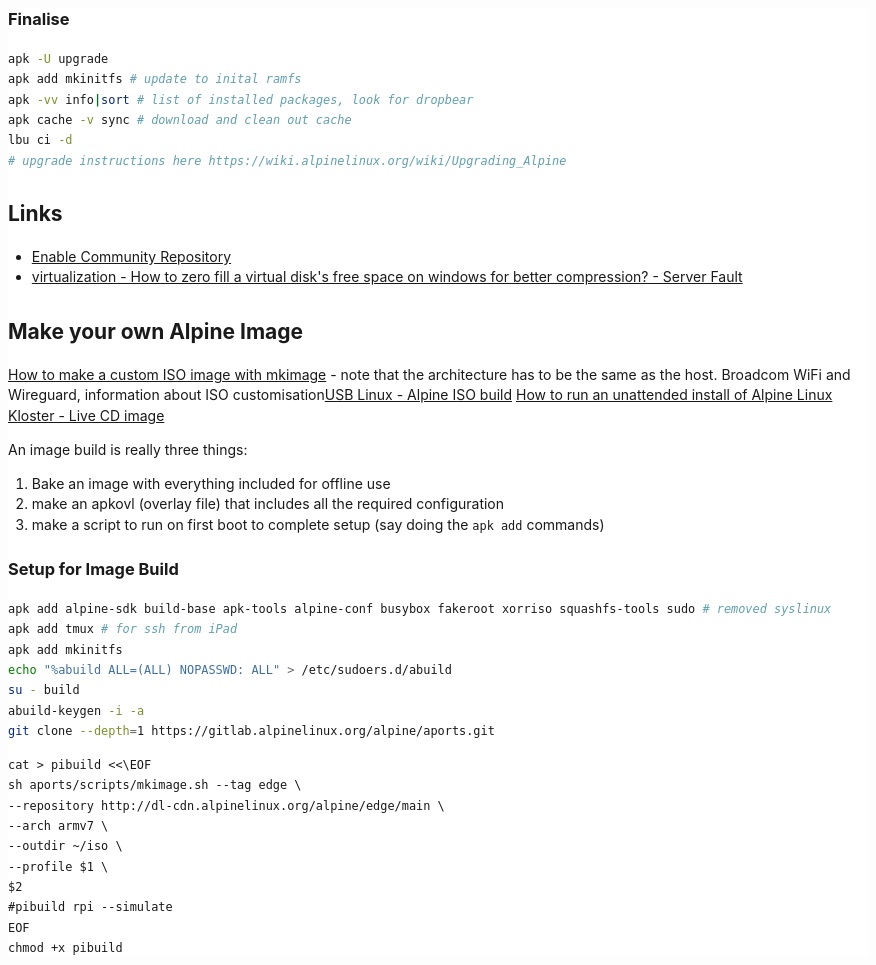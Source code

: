 ### Finalise

```bash
apk -U upgrade
apk add mkinitfs # update to inital ramfs
apk -vv info|sort # list of installed packages, look for dropbear
apk cache -v sync # download and clean out cache
lbu ci -d
# upgrade instructions here https://wiki.alpinelinux.org/wiki/Upgrading_Alpine
```

## Links

* [Enable Community Repository](https://wiki.alpinelinux.org/wiki/Enable_Community_Repository)
* [virtualization - How to zero fill a virtual disk's free space on windows for better compression? - Server Fault](https://serverfault.com/questions/165070/how-to-zero-fill-a-virtual-disks-free-space-on-windows-for-better-compression/821235#821235)

## Make your own Alpine Image

[How to make a custom ISO image with mkimage](https://wiki.alpinelinux.org/wiki/How_to_make_a_custom_ISO_image_with_mkimage) - note that the architecture has to be the same as the host.
Broadcom WiFi and Wireguard, information about ISO customisation[USB Linux - Alpine ISO build](https://jpselby.co.uk/projects/usb-linux-1/)
[How to run an unattended install of Alpine Linux](https://wejn.org/2022/04/alpinelinux-unattended-install/)
[Kloster - Live CD image](https://eyedeekay.github.io/kloster/)

An image build is really three things:
1. Bake an image with everything included for offline use
2. make an apkovl (overlay file) that includes all the required configuration
3. make a script to run on first boot to complete setup (say doing the `apk add` commands)

### Setup for Image Build

```bash
apk add alpine-sdk build-base apk-tools alpine-conf busybox fakeroot xorriso squashfs-tools sudo # removed syslinux
apk add tmux # for ssh from iPad
apk add mkinitfs
echo "%abuild ALL=(ALL) NOPASSWD: ALL" > /etc/sudoers.d/abuild
su - build
abuild-keygen -i -a
git clone --depth=1 https://gitlab.alpinelinux.org/alpine/aports.git
```

```ash
cat > pibuild <<\EOF
sh aports/scripts/mkimage.sh --tag edge \
--repository http://dl-cdn.alpinelinux.org/alpine/edge/main \
--arch armv7 \
--outdir ~/iso \
--profile $1 \
$2
#pibuild rpi --simulate
EOF
chmod +x pibuild
```

